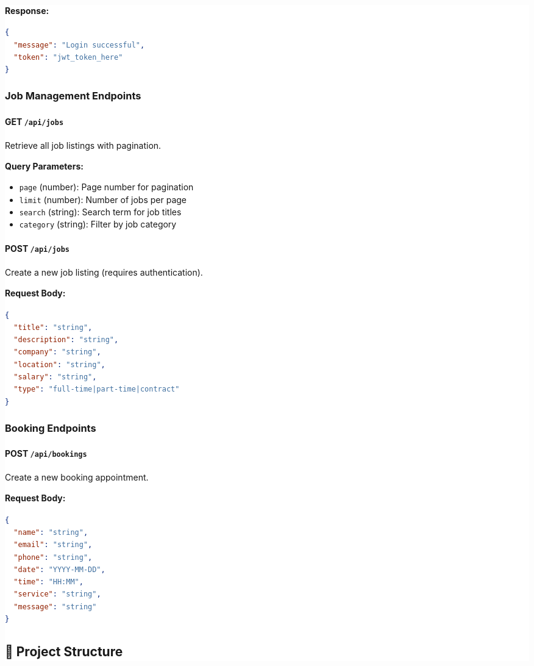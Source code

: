 **Response:**
```json
{
  "message": "Login successful",
  "token": "jwt_token_here"
}
```

### Job Management Endpoints

#### GET `/api/jobs`
Retrieve all job listings with pagination.

**Query Parameters:**
- `page` (number): Page number for pagination
- `limit` (number): Number of jobs per page
- `search` (string): Search term for job titles
- `category` (string): Filter by job category

#### POST `/api/jobs`
Create a new job listing (requires authentication).

**Request Body:**
```json
{
  "title": "string",
  "description": "string",
  "company": "string",
  "location": "string",
  "salary": "string",
  "type": "full-time|part-time|contract"
}
```

### Booking Endpoints

#### POST `/api/bookings`
Create a new booking appointment.

**Request Body:**
```json
{
  "name": "string",
  "email": "string",
  "phone": "string",
  "date": "YYYY-MM-DD",
  "time": "HH:MM",
  "service": "string",
  "message": "string"
}
```

## 📁 Project Structure
